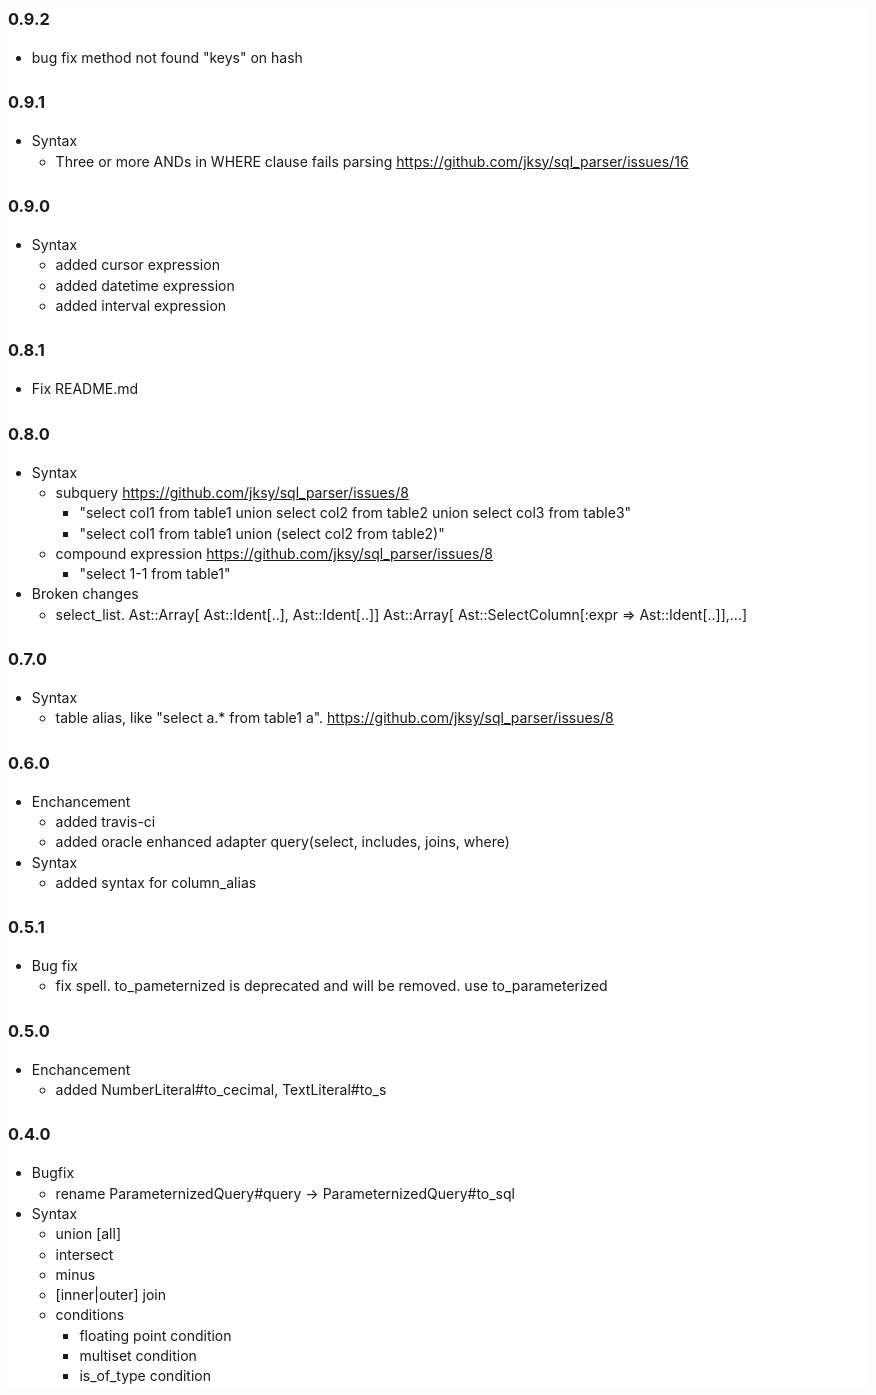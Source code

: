 ### 0.9.2
* bug fix method not found "keys" on hash

### 0.9.1
* Syntax
  * Three or more ANDs in WHERE clause fails parsing https://github.com/jksy/sql_parser/issues/16

### 0.9.0
* Syntax
  * added cursor expression
  * added datetime expression
  * added interval expression

### 0.8.1
* Fix README.md

### 0.8.0
* Syntax
  * subquery https://github.com/jksy/sql_parser/issues/8
    * "select col1 from table1 union select col2 from table2 union select col3 from table3"
    * "select col1 from table1 union (select col2 from table2)"
  * compound expression https://github.com/jksy/sql_parser/issues/8
    * "select 1-1 from table1"
* Broken changes
  * select_list.
    Ast::Array[ Ast::Ident[..], Ast::Ident[..]] Ast::Array[ Ast::SelectColumn[:expr => Ast::Ident[..]],...]

### 0.7.0
* Syntax
  * table alias, like "select a.* from table1 a". https://github.com/jksy/sql_parser/issues/8

### 0.6.0
* Enchancement
  * added travis-ci
  * added oracle enhanced adapter query(select, includes, joins, where)
* Syntax
  * added syntax for column_alias

### 0.5.1
* Bug fix
  * fix spell. to_pameternized is deprecated and will be removed. use to_parameterized

### 0.5.0
* Enchancement
  * added NumberLiteral#to_cecimal, TextLiteral#to_s

### 0.4.0
* Bugfix
  * rename ParameternizedQuery#query -> ParameternizedQuery#to_sql
* Syntax
  * union [all]
  * intersect
  * minus
  * [inner|outer] join
  * conditions
    * floating point condition
    * multiset condition
    * is_of_type condition
